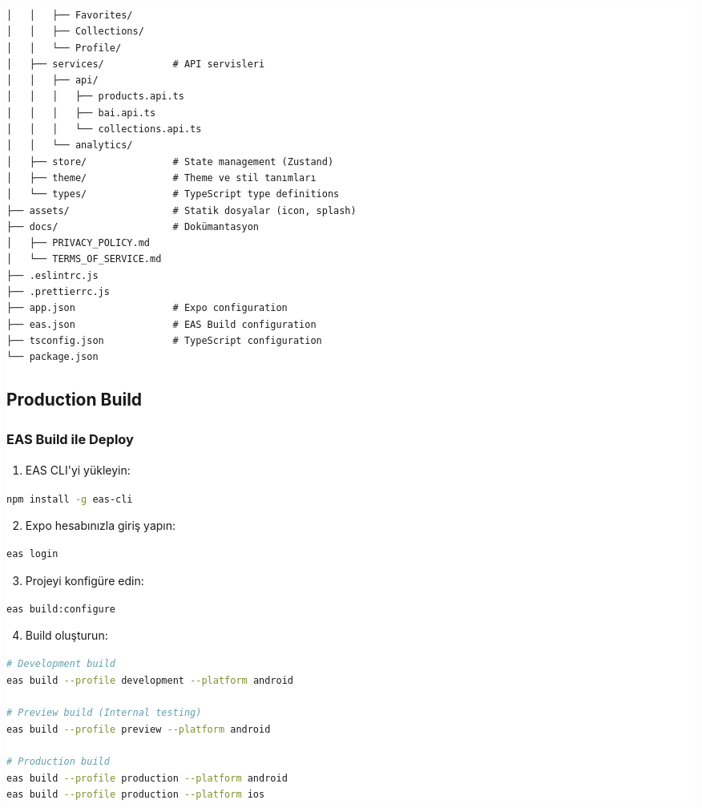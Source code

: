 ```
│   │   ├── Favorites/
│   │   ├── Collections/
│   │   └── Profile/
│   ├── services/            # API servisleri
│   │   ├── api/
│   │   │   ├── products.api.ts
│   │   │   ├── bai.api.ts
│   │   │   └── collections.api.ts
│   │   └── analytics/
│   ├── store/               # State management (Zustand)
│   ├── theme/               # Theme ve stil tanımları
│   └── types/               # TypeScript type definitions
├── assets/                  # Statik dosyalar (icon, splash)
├── docs/                    # Dokümantasyon
│   ├── PRIVACY_POLICY.md
│   └── TERMS_OF_SERVICE.md
├── .eslintrc.js
├── .prettierrc.js
├── app.json                 # Expo configuration
├── eas.json                 # EAS Build configuration
├── tsconfig.json            # TypeScript configuration
└── package.json
```

## Production Build

### EAS Build ile Deploy

1. EAS CLI'yi yükleyin:
```bash
npm install -g eas-cli
```

2. Expo hesabınızla giriş yapın:
```bash
eas login
```

3. Projeyi konfigüre edin:
```bash
eas build:configure
```

4. Build oluşturun:

```bash
# Development build
eas build --profile development --platform android

# Preview build (Internal testing)
eas build --profile preview --platform android

# Production build
eas build --profile production --platform android
eas build --profile production --platform ios
```
